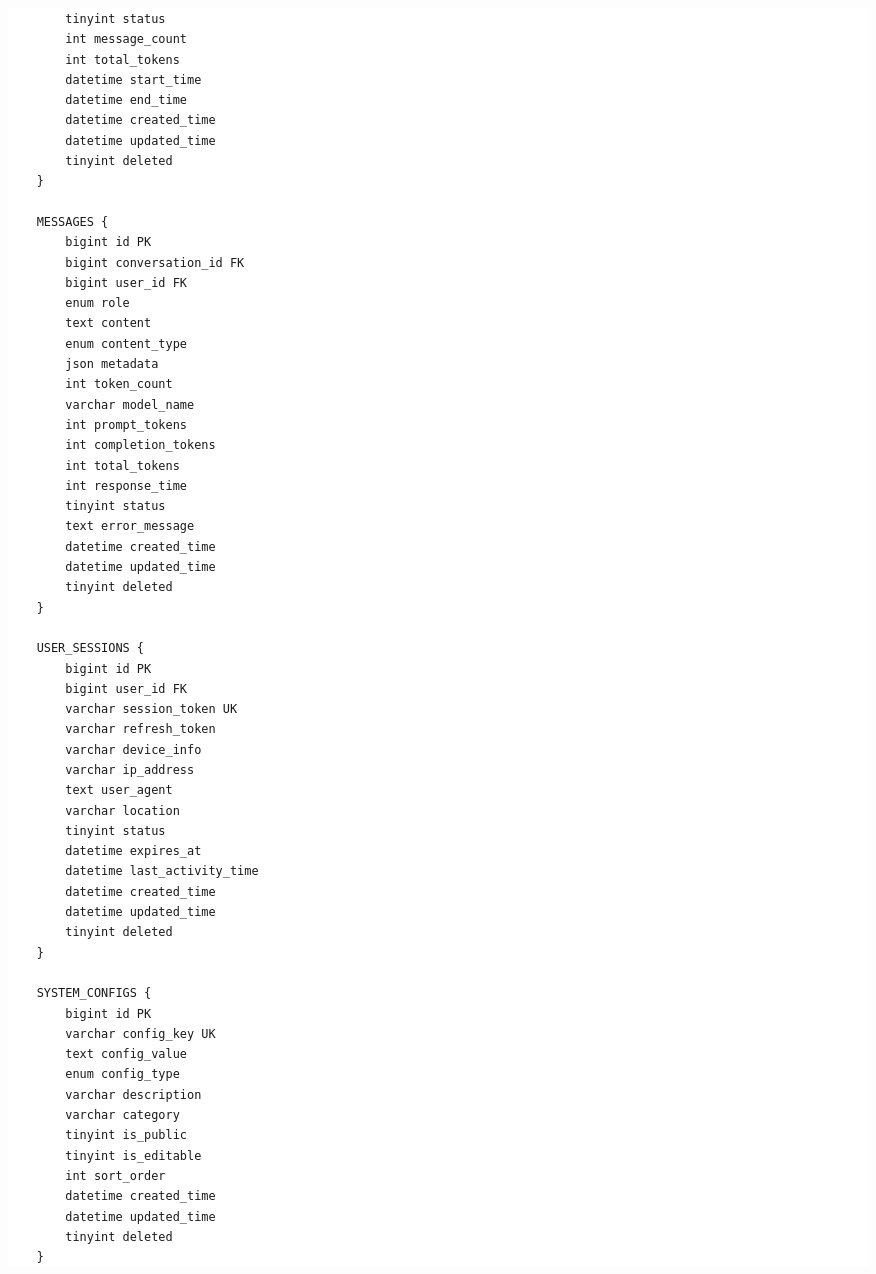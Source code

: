```mermaid
        tinyint status
        int message_count
        int total_tokens
        datetime start_time
        datetime end_time
        datetime created_time
        datetime updated_time
        tinyint deleted
    }

    MESSAGES {
        bigint id PK
        bigint conversation_id FK
        bigint user_id FK
        enum role
        text content
        enum content_type
        json metadata
        int token_count
        varchar model_name
        int prompt_tokens
        int completion_tokens
        int total_tokens
        int response_time
        tinyint status
        text error_message
        datetime created_time
        datetime updated_time
        tinyint deleted
    }

    USER_SESSIONS {
        bigint id PK
        bigint user_id FK
        varchar session_token UK
        varchar refresh_token
        varchar device_info
        varchar ip_address
        text user_agent
        varchar location
        tinyint status
        datetime expires_at
        datetime last_activity_time
        datetime created_time
        datetime updated_time
        tinyint deleted
    }

    SYSTEM_CONFIGS {
        bigint id PK
        varchar config_key UK
        text config_value
        enum config_type
        varchar description
        varchar category
        tinyint is_public
        tinyint is_editable
        int sort_order
        datetime created_time
        datetime updated_time
        tinyint deleted
    }

```